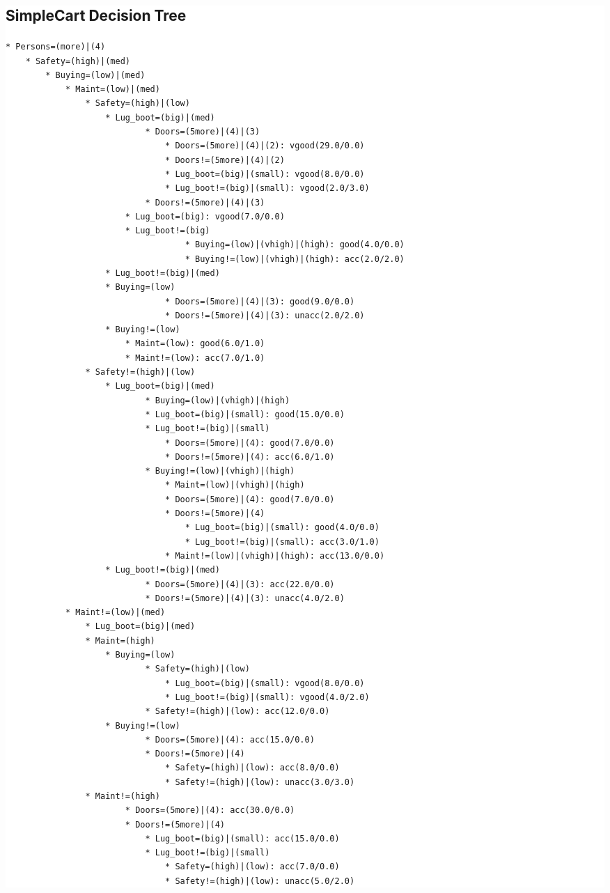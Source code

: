 
## SimpleCart Decision Tree

	* Persons=(more)|(4)
		* Safety=(high)|(med)
			* Buying=(low)|(med)
				* Maint=(low)|(med)
					* Safety=(high)|(low)
						* Lug_boot=(big)|(med)
								* Doors=(5more)|(4)|(3)
									* Doors=(5more)|(4)|(2): vgood(29.0/0.0)
									* Doors!=(5more)|(4)|(2)
									* Lug_boot=(big)|(small): vgood(8.0/0.0)
									* Lug_boot!=(big)|(small): vgood(2.0/3.0)
								* Doors!=(5more)|(4)|(3)
							* Lug_boot=(big): vgood(7.0/0.0)
							* Lug_boot!=(big)
										* Buying=(low)|(vhigh)|(high): good(4.0/0.0)
										* Buying!=(low)|(vhigh)|(high): acc(2.0/2.0)
						* Lug_boot!=(big)|(med)
						* Buying=(low)
									* Doors=(5more)|(4)|(3): good(9.0/0.0)
									* Doors!=(5more)|(4)|(3): unacc(2.0/2.0)
						* Buying!=(low)
							* Maint=(low): good(6.0/1.0)
							* Maint!=(low): acc(7.0/1.0)
					* Safety!=(high)|(low)
						* Lug_boot=(big)|(med)
								* Buying=(low)|(vhigh)|(high)
								* Lug_boot=(big)|(small): good(15.0/0.0)
								* Lug_boot!=(big)|(small)
									* Doors=(5more)|(4): good(7.0/0.0)
									* Doors!=(5more)|(4): acc(6.0/1.0)
								* Buying!=(low)|(vhigh)|(high)
									* Maint=(low)|(vhigh)|(high)
									* Doors=(5more)|(4): good(7.0/0.0)
									* Doors!=(5more)|(4)
										* Lug_boot=(big)|(small): good(4.0/0.0)
										* Lug_boot!=(big)|(small): acc(3.0/1.0)
									* Maint!=(low)|(vhigh)|(high): acc(13.0/0.0)
						* Lug_boot!=(big)|(med)
								* Doors=(5more)|(4)|(3): acc(22.0/0.0)
								* Doors!=(5more)|(4)|(3): unacc(4.0/2.0)
				* Maint!=(low)|(med)
					* Lug_boot=(big)|(med)
					* Maint=(high)
						* Buying=(low)
								* Safety=(high)|(low)
									* Lug_boot=(big)|(small): vgood(8.0/0.0)
									* Lug_boot!=(big)|(small): vgood(4.0/2.0)
								* Safety!=(high)|(low): acc(12.0/0.0)
						* Buying!=(low)
								* Doors=(5more)|(4): acc(15.0/0.0)
								* Doors!=(5more)|(4)
									* Safety=(high)|(low): acc(8.0/0.0)
									* Safety!=(high)|(low): unacc(3.0/3.0)
					* Maint!=(high)
							* Doors=(5more)|(4): acc(30.0/0.0)
							* Doors!=(5more)|(4)
								* Lug_boot=(big)|(small): acc(15.0/0.0)
								* Lug_boot!=(big)|(small)
									* Safety=(high)|(low): acc(7.0/0.0)
									* Safety!=(high)|(low): unacc(5.0/2.0)